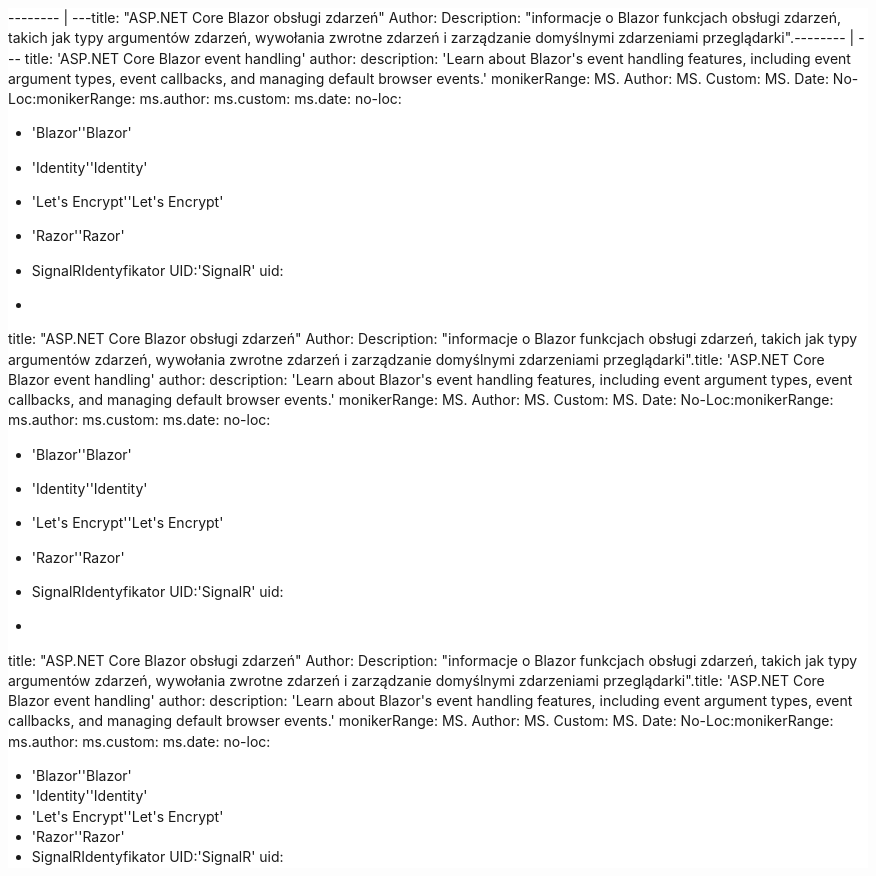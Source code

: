 
<span data-ttu-id="1c2fa-167">-------- | ---title: "ASP.NET Core Blazor obsługi zdarzeń" Author: Description: "informacje o Blazor funkcjach obsługi zdarzeń, takich jak typy argumentów zdarzeń, wywołania zwrotne zdarzeń i zarządzanie domyślnymi zdarzeniami przeglądarki".</span><span class="sxs-lookup"><span data-stu-id="1c2fa-167">-------- | --- title: 'ASP.NET Core Blazor event handling' author: description: 'Learn about Blazor's event handling features, including event argument types, event callbacks, and managing default browser events.'</span></span>
<span data-ttu-id="1c2fa-168">monikerRange: MS. Author: MS. Custom: MS. Date: No-Loc:</span><span class="sxs-lookup"><span data-stu-id="1c2fa-168">monikerRange: ms.author: ms.custom: ms.date: no-loc:</span></span>
- <span data-ttu-id="1c2fa-169">'Blazor'</span><span class="sxs-lookup"><span data-stu-id="1c2fa-169">'Blazor'</span></span>
- <span data-ttu-id="1c2fa-170">'Identity'</span><span class="sxs-lookup"><span data-stu-id="1c2fa-170">'Identity'</span></span>
- <span data-ttu-id="1c2fa-171">'Let's Encrypt'</span><span class="sxs-lookup"><span data-stu-id="1c2fa-171">'Let's Encrypt'</span></span>
- <span data-ttu-id="1c2fa-172">'Razor'</span><span class="sxs-lookup"><span data-stu-id="1c2fa-172">'Razor'</span></span>
- <span data-ttu-id="1c2fa-173">SignalRIdentyfikator UID:</span><span class="sxs-lookup"><span data-stu-id="1c2fa-173">'SignalR' uid:</span></span> 

-
<span data-ttu-id="1c2fa-174">title: "ASP.NET Core Blazor obsługi zdarzeń" Author: Description: "informacje o Blazor funkcjach obsługi zdarzeń, takich jak typy argumentów zdarzeń, wywołania zwrotne zdarzeń i zarządzanie domyślnymi zdarzeniami przeglądarki".</span><span class="sxs-lookup"><span data-stu-id="1c2fa-174">title: 'ASP.NET Core Blazor event handling' author: description: 'Learn about Blazor's event handling features, including event argument types, event callbacks, and managing default browser events.'</span></span>
<span data-ttu-id="1c2fa-175">monikerRange: MS. Author: MS. Custom: MS. Date: No-Loc:</span><span class="sxs-lookup"><span data-stu-id="1c2fa-175">monikerRange: ms.author: ms.custom: ms.date: no-loc:</span></span>
- <span data-ttu-id="1c2fa-176">'Blazor'</span><span class="sxs-lookup"><span data-stu-id="1c2fa-176">'Blazor'</span></span>
- <span data-ttu-id="1c2fa-177">'Identity'</span><span class="sxs-lookup"><span data-stu-id="1c2fa-177">'Identity'</span></span>
- <span data-ttu-id="1c2fa-178">'Let's Encrypt'</span><span class="sxs-lookup"><span data-stu-id="1c2fa-178">'Let's Encrypt'</span></span>
- <span data-ttu-id="1c2fa-179">'Razor'</span><span class="sxs-lookup"><span data-stu-id="1c2fa-179">'Razor'</span></span>
- <span data-ttu-id="1c2fa-180">SignalRIdentyfikator UID:</span><span class="sxs-lookup"><span data-stu-id="1c2fa-180">'SignalR' uid:</span></span> 

-
<span data-ttu-id="1c2fa-181">title: "ASP.NET Core Blazor obsługi zdarzeń" Author: Description: "informacje o Blazor funkcjach obsługi zdarzeń, takich jak typy argumentów zdarzeń, wywołania zwrotne zdarzeń i zarządzanie domyślnymi zdarzeniami przeglądarki".</span><span class="sxs-lookup"><span data-stu-id="1c2fa-181">title: 'ASP.NET Core Blazor event handling' author: description: 'Learn about Blazor's event handling features, including event argument types, event callbacks, and managing default browser events.'</span></span>
<span data-ttu-id="1c2fa-182">monikerRange: MS. Author: MS. Custom: MS. Date: No-Loc:</span><span class="sxs-lookup"><span data-stu-id="1c2fa-182">monikerRange: ms.author: ms.custom: ms.date: no-loc:</span></span>
- <span data-ttu-id="1c2fa-183">'Blazor'</span><span class="sxs-lookup"><span data-stu-id="1c2fa-183">'Blazor'</span></span>
- <span data-ttu-id="1c2fa-184">'Identity'</span><span class="sxs-lookup"><span data-stu-id="1c2fa-184">'Identity'</span></span>
- <span data-ttu-id="1c2fa-185">'Let's Encrypt'</span><span class="sxs-lookup"><span data-stu-id="1c2fa-185">'Let's Encrypt'</span></span>
- <span data-ttu-id="1c2fa-186">'Razor'</span><span class="sxs-lookup"><span data-stu-id="1c2fa-186">'Razor'</span></span>
- <span data-ttu-id="1c2fa-187">SignalRIdentyfikator UID:</span><span class="sxs-lookup"><span data-stu-id="1c2fa-187">'SignalR' uid:</span></span> 
